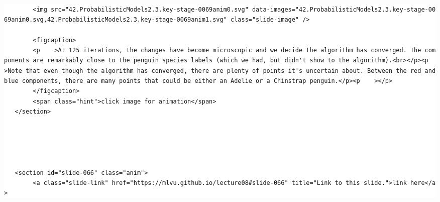             <img src="42.ProbabilisticModels2.3.key-stage-0069anim0.svg" data-images="42.ProbabilisticModels2.3.key-stage-0069anim0.svg,42.ProbabilisticModels2.3.key-stage-0069anim1.svg" class="slide-image" />

            <figcaption>
            <p    >At 125 iterations, the changes have become microscopic and we decide the algorithm has converged. The components are remarkably close to the penguin species labels (which we had, but didn't show to the algorithm).<br></p><p    >Note that even though the algorithm has converged, there are plenty of points it's uncertain about. Between the red and blue components, there are many points that could be either an Adelie or a Chinstrap penguin.</p><p    ></p>
            </figcaption>
            <span class="hint">click image for animation</span>
       </section>





       <section id="slide-066" class="anim">
            <a class="slide-link" href="https://mlvu.github.io/lecture08#slide-066" title="Link to this slide.">link here</a>